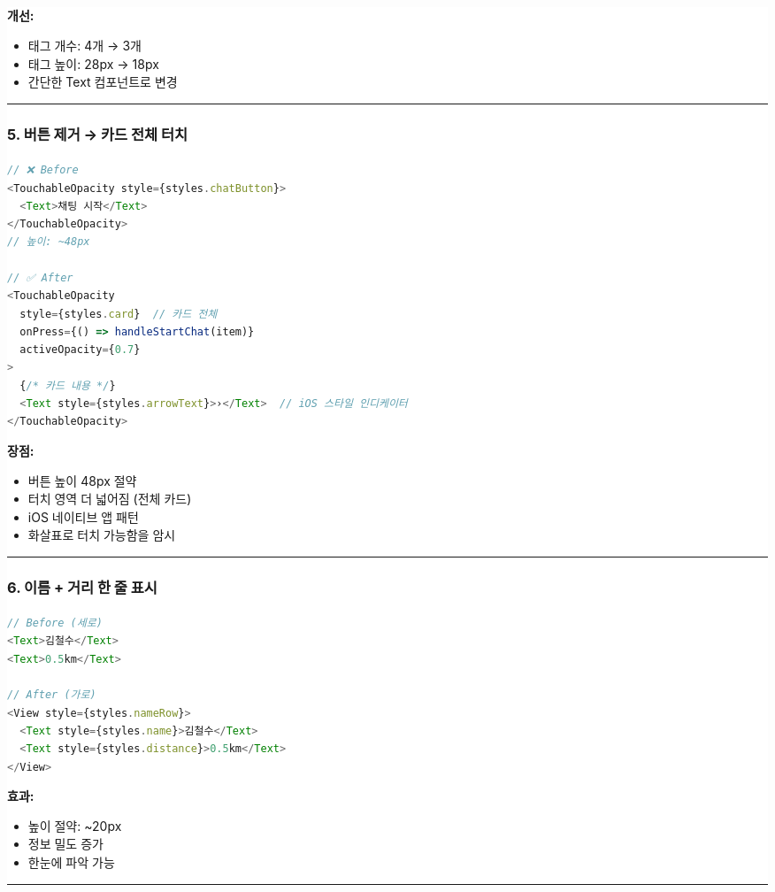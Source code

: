 **개선:**
- 태그 개수: 4개 → 3개
- 태그 높이: 28px → 18px
- 간단한 Text 컴포넌트로 변경

---

### 5. 버튼 제거 → 카드 전체 터치

```typescript
// ❌ Before
<TouchableOpacity style={styles.chatButton}>
  <Text>채팅 시작</Text>
</TouchableOpacity>
// 높이: ~48px

// ✅ After
<TouchableOpacity 
  style={styles.card}  // 카드 전체
  onPress={() => handleStartChat(item)}
  activeOpacity={0.7}
>
  {/* 카드 내용 */}
  <Text style={styles.arrowText}>›</Text>  // iOS 스타일 인디케이터
</TouchableOpacity>
```

**장점:**
- 버튼 높이 48px 절약
- 터치 영역 더 넓어짐 (전체 카드)
- iOS 네이티브 앱 패턴
- 화살표로 터치 가능함을 암시

---

### 6. 이름 + 거리 한 줄 표시

```typescript
// Before (세로)
<Text>김철수</Text>
<Text>0.5km</Text>

// After (가로)
<View style={styles.nameRow}>
  <Text style={styles.name}>김철수</Text>
  <Text style={styles.distance}>0.5km</Text>
</View>
```

**효과:**
- 높이 절약: ~20px
- 정보 밀도 증가
- 한눈에 파악 가능

---